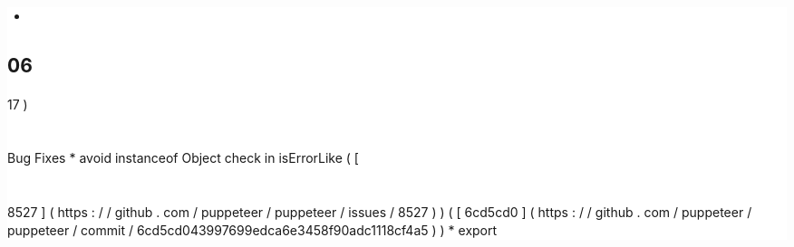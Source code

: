 -
06
-
17
)
#
#
#
Bug
Fixes
*
avoid
instanceof
Object
check
in
isErrorLike
(
[
#
8527
]
(
https
:
/
/
github
.
com
/
puppeteer
/
puppeteer
/
issues
/
8527
)
)
(
[
6cd5cd0
]
(
https
:
/
/
github
.
com
/
puppeteer
/
puppeteer
/
commit
/
6cd5cd043997699edca6e3458f90adc1118cf4a5
)
)
*
export